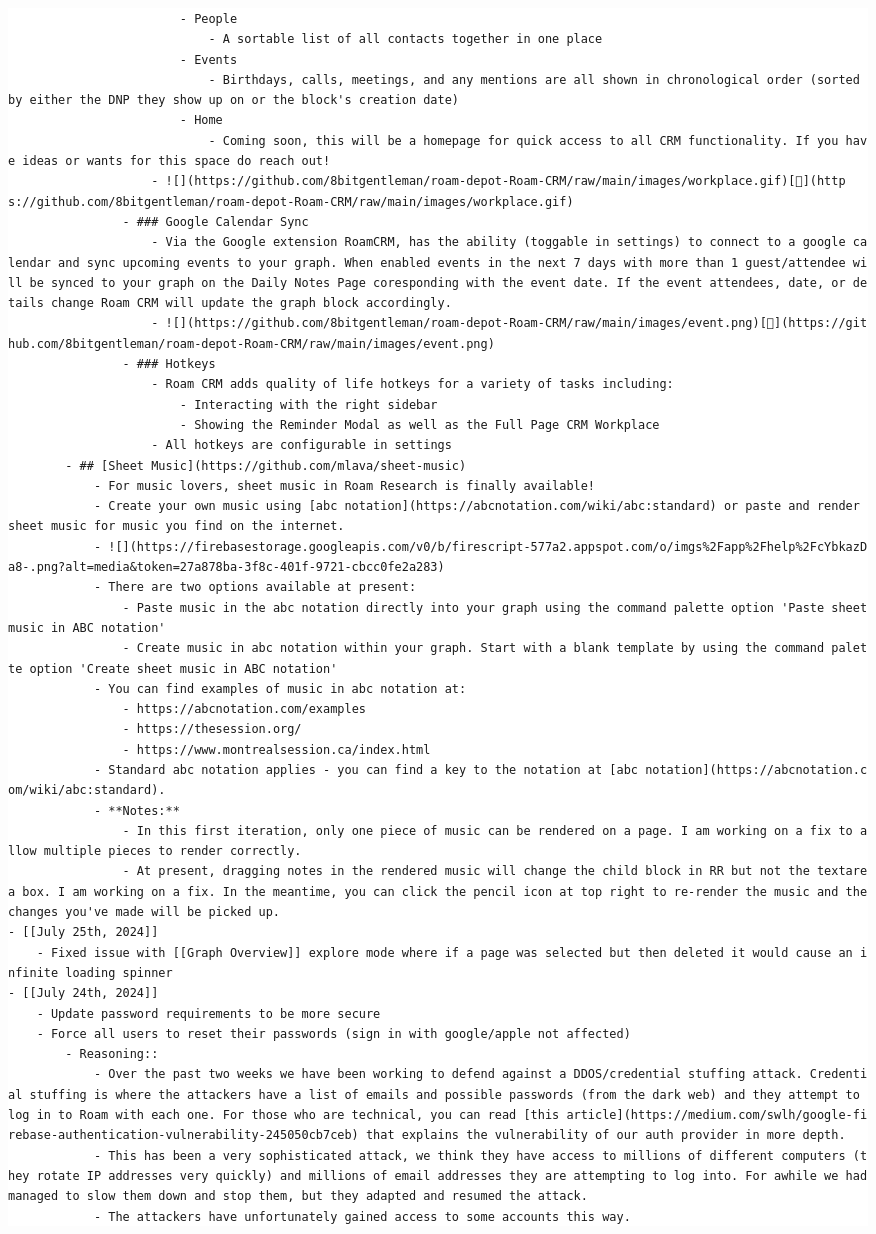                             - People
                                - A sortable list of all contacts together in one place
                            - Events
                                - Birthdays, calls, meetings, and any mentions are all shown in chronological order (sorted by either the DNP they show up on or the block's creation date)
                            - Home
                                - Coming soon, this will be a homepage for quick access to all CRM functionality. If you have ideas or wants for this space do reach out!
                        - ![](https://github.com/8bitgentleman/roam-depot-Roam-CRM/raw/main/images/workplace.gif)[🔗](https://github.com/8bitgentleman/roam-depot-Roam-CRM/raw/main/images/workplace.gif)
                    - ### Google Calendar Sync
                        - Via the Google extension RoamCRM, has the ability (toggable in settings) to connect to a google calendar and sync upcoming events to your graph. When enabled events in the next 7 days with more than 1 guest/attendee will be synced to your graph on the Daily Notes Page coresponding with the event date. If the event attendees, date, or details change Roam CRM will update the graph block accordingly.
                        - ![](https://github.com/8bitgentleman/roam-depot-Roam-CRM/raw/main/images/event.png)[🔗](https://github.com/8bitgentleman/roam-depot-Roam-CRM/raw/main/images/event.png)
                    - ### Hotkeys
                        - Roam CRM adds quality of life hotkeys for a variety of tasks including:
                            - Interacting with the right sidebar
                            - Showing the Reminder Modal as well as the Full Page CRM Workplace
                        - All hotkeys are configurable in settings
            - ## [Sheet Music](https://github.com/mlava/sheet-music)
                - For music lovers, sheet music in Roam Research is finally available!
                - Create your own music using [abc notation](https://abcnotation.com/wiki/abc:standard) or paste and render sheet music for music you find on the internet.
                - ![](https://firebasestorage.googleapis.com/v0/b/firescript-577a2.appspot.com/o/imgs%2Fapp%2Fhelp%2FcYbkazDa8-.png?alt=media&token=27a878ba-3f8c-401f-9721-cbcc0fe2a283)
                - There are two options available at present:
                    - Paste music in the abc notation directly into your graph using the command palette option 'Paste sheet music in ABC notation'
                    - Create music in abc notation within your graph. Start with a blank template by using the command palette option 'Create sheet music in ABC notation'
                - You can find examples of music in abc notation at:
                    - https://abcnotation.com/examples
                    - https://thesession.org/
                    - https://www.montrealsession.ca/index.html
                - Standard abc notation applies - you can find a key to the notation at [abc notation](https://abcnotation.com/wiki/abc:standard).
                - **Notes:**
                    - In this first iteration, only one piece of music can be rendered on a page. I am working on a fix to allow multiple pieces to render correctly.
                    - At present, dragging notes in the rendered music will change the child block in RR but not the textarea box. I am working on a fix. In the meantime, you can click the pencil icon at top right to re-render the music and the changes you've made will be picked up.
    - [[July 25th, 2024]]
        - Fixed issue with [[Graph Overview]] explore mode where if a page was selected but then deleted it would cause an infinite loading spinner
    - [[July 24th, 2024]]
        - Update password requirements to be more secure
        - Force all users to reset their passwords (sign in with google/apple not affected)
            - Reasoning::
                - Over the past two weeks we have been working to defend against a DDOS/credential stuffing attack. Credential stuffing is where the attackers have a list of emails and possible passwords (from the dark web) and they attempt to log in to Roam with each one. For those who are technical, you can read [this article](https://medium.com/swlh/google-firebase-authentication-vulnerability-245050cb7ceb) that explains the vulnerability of our auth provider in more depth.
                - This has been a very sophisticated attack, we think they have access to millions of different computers (they rotate IP addresses very quickly) and millions of email addresses they are attempting to log into. For awhile we had managed to slow them down and stop them, but they adapted and resumed the attack.
                - The attackers have unfortunately gained access to some accounts this way.